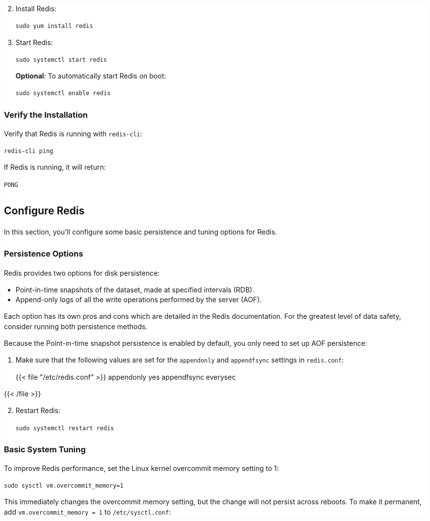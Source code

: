 2.  Install Redis:

        sudo yum install redis

3.  Start Redis:

        sudo systemctl start redis

    **Optional**: To automatically start Redis on boot:

        sudo systemctl enable redis

### Verify the Installation

Verify that Redis is running with `redis-cli`:

    redis-cli ping

If Redis is running, it will return:

    PONG

## Configure Redis

In this section, you'll configure some basic persistence and tuning options for Redis.

### Persistence Options

Redis provides two options for disk persistence:

* Point-in-time snapshots of the dataset, made at specified intervals (RDB).
* Append-only logs of all the write operations performed by the server (AOF).

Each option has its own pros and cons which are detailed in the Redis documentation. For the greatest level of data safety, consider running both persistence methods.

Because the Point-in-time snapshot persistence is enabled by default, you only need to set up AOF persistence:

1.  Make sure that the following values are set for the `appendonly` and `appendfsync` settings in `redis.conf`:

    {{< file "/etc/redis.conf" >}}
appendonly yes
appendfsync everysec

{{< /file >}}


2.  Restart Redis:

        sudo systemctl restart redis

### Basic System Tuning

To improve Redis performance, set the Linux kernel overcommit memory setting to 1:

    sudo sysctl vm.overcommit_memory=1

This immediately changes the overcommit memory setting, but the change will not persist across reboots. To make it permanent, add `vm.overcommit_memory = 1` to `/etc/sysctl.conf`:
